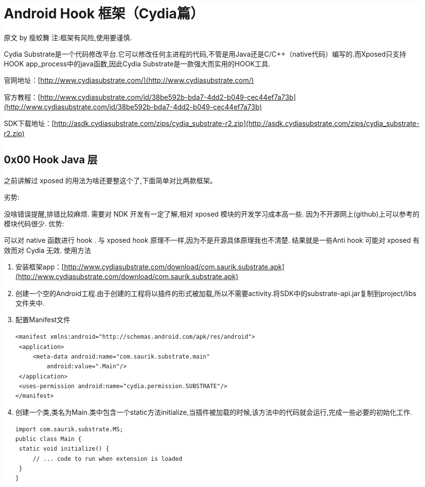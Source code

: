# Android Hook 框架（Cydia篇）

原文 by 瘦蛟舞
注:框架有风险,使用要谨慎.

Cydia Substrate是一个代码修改平台.它可以修改任何主进程的代码,不管是用Java还是C/C++（native代码）编写的.而Xposed只支持HOOK app_process中的java函数,因此Cydia Substrate是一款强大而实用的HOOK工具.

官网地址：[http://www.cydiasubstrate.com/](http://www.cydiasubstrate.com/)

官方教程：[http://www.cydiasubstrate.com/id/38be592b-bda7-4dd2-b049-cec44ef7a73b](http://www.cydiasubstrate.com/id/38be592b-bda7-4dd2-b049-cec44ef7a73b)

SDK下载地址：[http://asdk.cydiasubstrate.com/zips/cydia_substrate-r2.zip](http://asdk.cydiasubstrate.com/zips/cydia_substrate-r2.zip)

## 0x00 Hook Java 层

之前讲解过 xposed 的用法为啥还要整这个了,下面简单对比两款框架。

劣势:

没啥错误提醒,排错比较麻烦.
需要对 NDK 开发有一定了解,相对 xposed 模块的开发学习成本高一些.
因为不开源网上(github)上可以参考的模块代码很少.
优势:

可以对 native 函数进行 hook . 与 xposed hook 原理不一样,因为不是开源具体原理我也不清楚. 结果就是一些Anti hook 可能对 xposed 有效而对 Cydia 无效.
使用方法

1.  安装框架app：[http://www.cydiasubstrate.com/download/com.saurik.substrate.apk](http://www.cydiasubstrate.com/download/com.saurik.substrate.apk)

2.  创建一个空的Android工程.由于创建的工程将以插件的形式被加载,所以不需要activity.将SDK中的substrate-api.jar复制到project/libs文件夹中.

3.  配置Manifest文件

    ```
    <manifest xmlns:android="http://schemas.android.com/apk/res/android">
     <application>
         <meta-data android:name="com.saurik.substrate.main"
             android:value=".Main"/>
     </application>
     <uses-permission android:name="cydia.permission.SUBSTRATE"/>
    </manifest> 
    ```

4.  创建一个类,类名为Main.类中包含一个static方法initialize,当插件被加载的时候,该方法中的代码就会运行,完成一些必要的初始化工作.

    ```
    import com.saurik.substrate.MS;
    public class Main {
     static void initialize() { 
         // ... code to run when extension is loaded
     }
    } 
    ```
